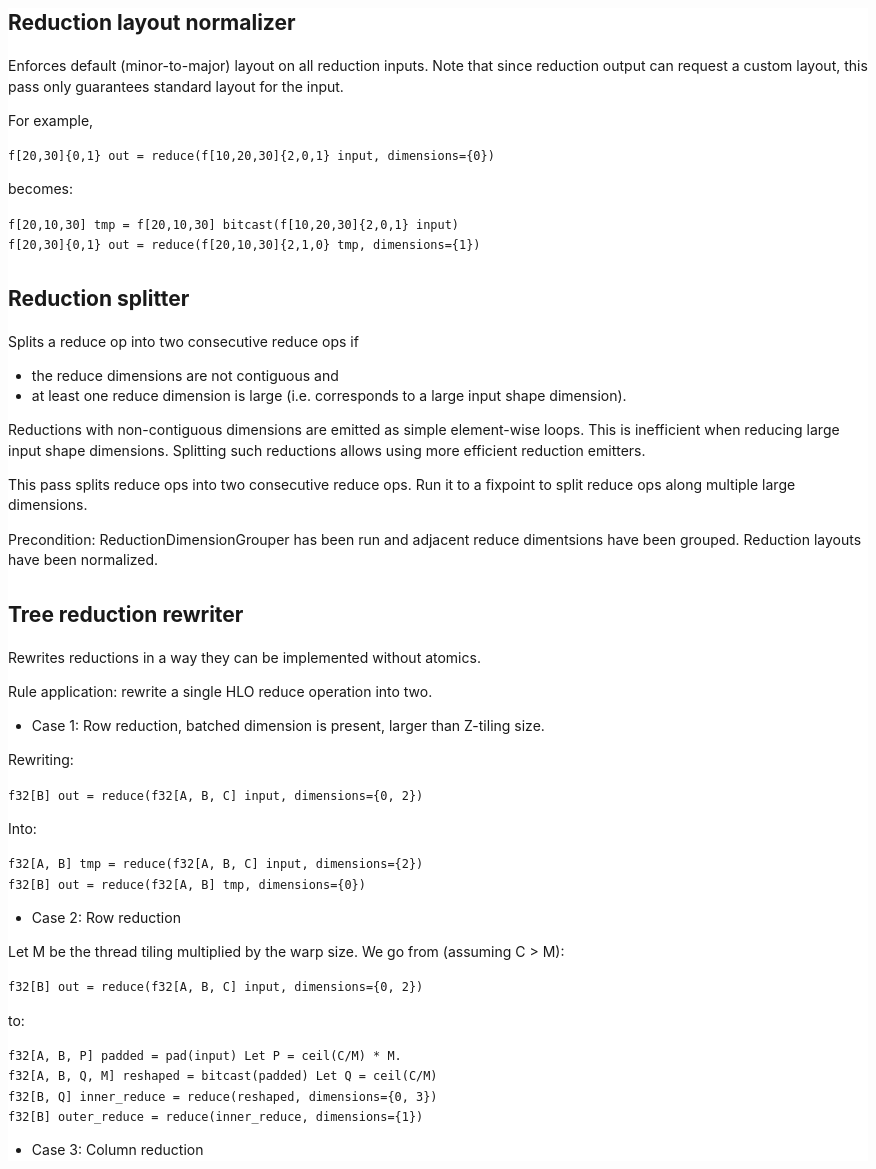 ## Reduction layout normalizer  
Enforces default (minor-to-major) layout on all reduction inputs.
Note that since reduction output can request a custom layout,
this pass only guarantees standard layout for the input.

For example,
```
f[20,30]{0,1} out = reduce(f[10,20,30]{2,0,1} input, dimensions={0})
```
becomes:
```
f[20,10,30] tmp = f[20,10,30] bitcast(f[10,20,30]{2,0,1} input)
f[20,30]{0,1} out = reduce(f[20,10,30]{2,1,0} tmp, dimensions={1})
```

## Reduction splitter  
Splits a reduce op into two consecutive reduce ops if
* the reduce dimensions are not contiguous and
* at least one reduce dimension is large (i.e. corresponds to a large input
shape dimension).

Reductions with non-contiguous dimensions are emitted as simple element-wise loops. This is inefficient when reducing large input shape dimensions. Splitting such reductions allows using more efficient reduction emitters.

This pass splits reduce ops into two consecutive reduce ops. Run it to a fixpoint to split reduce ops along multiple large dimensions.

Precondition: ReductionDimensionGrouper has been run and adjacent reduce dimentsions have been grouped. Reduction layouts have been normalized.

## Tree reduction rewriter  
Rewrites reductions in a way they can be implemented without atomics.

Rule application: rewrite a single HLO reduce operation into two.

- Case 1: Row reduction, batched dimension is present, larger than Z-tiling size.

Rewriting:
```
f32[B] out = reduce(f32[A, B, C] input, dimensions={0, 2})
```
Into:
```
f32[A, B] tmp = reduce(f32[A, B, C] input, dimensions={2})
f32[B] out = reduce(f32[A, B] tmp, dimensions={0})
```
- Case 2: Row reduction

Let M be the thread tiling multiplied by the warp size.
We go from (assuming C > M):
```
f32[B] out = reduce(f32[A, B, C] input, dimensions={0, 2})
```
to:
```
f32[A, B, P] padded = pad(input) Let P = ceil(C/M) * M.
f32[A, B, Q, M] reshaped = bitcast(padded) Let Q = ceil(C/M)
f32[B, Q] inner_reduce = reduce(reshaped, dimensions={0, 3})
f32[B] outer_reduce = reduce(inner_reduce, dimensions={1})
```
- Case 3: Column reduction
